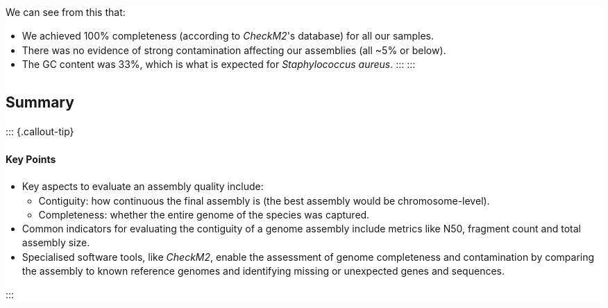 We can see from this that: 

- We achieved 100% completeness (according to _CheckM2_'s database) for all our samples. 
- There was no evidence of strong contamination affecting our assemblies (all ~5% or below).
- The GC content was 33%, which is what is expected for _Staphylococcus aureus_. 
:::
:::

## Summary

::: {.callout-tip}
#### Key Points

- Key aspects to evaluate an assembly quality include: 
  - Contiguity: how continuous the final assembly is (the best assembly would be chromosome-level).
  - Completeness: whether the entire genome of the species was captured.
- Common indicators for evaluating the contiguity of a genome assembly include metrics like N50, fragment count and total assembly size.
- Specialised software tools, like _CheckM2_, enable the assessment of genome completeness and contamination by comparing the assembly to known reference genomes and identifying missing or unexpected genes and sequences.

:::